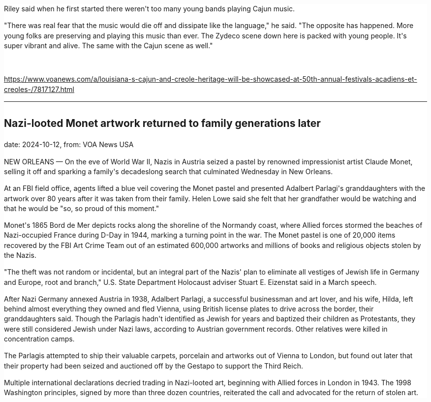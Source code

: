 
Riley said when he first started there weren't too many young bands playing Cajun music. 


"There was real fear that the music would die off and dissipate like the language," he said. "The opposite has happened. More young folks are preserving and playing this music than ever. The Zydeco scene down here is packed with young people. It's super vibrant and alive. The same with the Cajun scene as well." 

<br> 

<https://www.voanews.com/a/louisiana-s-cajun-and-creole-heritage-will-be-showcased-at-50th-annual-festivals-acadiens-et-creoles-/7817127.html>

---

## Nazi-looted Monet artwork returned to family generations later

date: 2024-10-12, from: VOA News USA

NEW ORLEANS — On the eve of World War II, Nazis in Austria seized a pastel by renowned impressionist artist Claude Monet, selling it off and sparking a family's decadeslong search that culminated Wednesday in New Orleans.


At an FBI field office, agents lifted a blue veil covering the Monet pastel and presented Adalbert Parlagi's granddaughters with the artwork over 80 years after it was taken from their family. Helen Lowe said she felt that her grandfather would be watching and that he would be "so, so proud of this moment."


Monet's 1865 Bord de Mer depicts rocks along the shoreline of the Normandy coast, where Allied forces stormed the beaches of Nazi-occupied France during D-Day in 1944, marking a turning point in the war. The Monet pastel is one of 20,000 items recovered by the FBI Art Crime Team out of an estimated 600,000 artworks and millions of books and religious objects stolen by the Nazis.


"The theft was not random or incidental, but an integral part of the Nazis' plan to eliminate all vestiges of Jewish life in Germany and Europe, root and branch," U.S. State Department Holocaust adviser Stuart E. Eizenstat said in a March speech.


After Nazi Germany annexed Austria in 1938, Adalbert Parlagi, a successful businessman and art lover, and his wife, Hilda, left behind almost everything they owned and fled Vienna, using British license plates to drive across the border, their granddaughters said. Though the Parlagis hadn't identified as Jewish for years and baptized their children as Protestants, they were still considered Jewish under Nazi laws, according to Austrian government records. Other relatives were killed in concentration camps.


The Parlagis attempted to ship their valuable carpets, porcelain and artworks out of Vienna to London, but found out later that their property had been seized and auctioned off by the Gestapo to support the Third Reich.


Multiple international declarations decried trading in Nazi-looted art, beginning with Allied forces in London in 1943. The 1998 Washington principles, signed by more than three dozen countries, reiterated the call and advocated for the return of stolen art.
